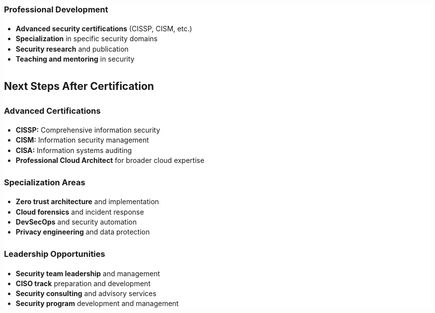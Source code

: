 ### Professional Development
- **Advanced security certifications** (CISSP, CISM, etc.)
- **Specialization** in specific security domains
- **Security research** and publication
- **Teaching and mentoring** in security

## Next Steps After Certification

### Advanced Certifications
- **CISSP:** Comprehensive information security
- **CISM:** Information security management
- **CISA:** Information systems auditing
- **Professional Cloud Architect** for broader cloud expertise

### Specialization Areas
- **Zero trust architecture** and implementation
- **Cloud forensics** and incident response
- **DevSecOps** and security automation
- **Privacy engineering** and data protection

### Leadership Opportunities
- **Security team leadership** and management
- **CISO track** preparation and development
- **Security consulting** and advisory services
- **Security program** development and management